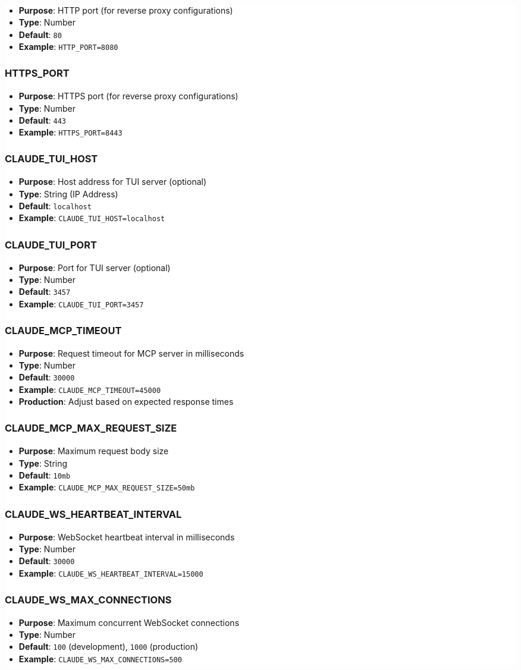 - **Purpose**: HTTP port (for reverse proxy configurations)
- **Type**: Number
- **Default**: `80`
- **Example**: `HTTP_PORT=8080`

### HTTPS_PORT

- **Purpose**: HTTPS port (for reverse proxy configurations)
- **Type**: Number
- **Default**: `443`
- **Example**: `HTTPS_PORT=8443`

### CLAUDE_TUI_HOST

- **Purpose**: Host address for TUI server (optional)
- **Type**: String (IP Address)
- **Default**: `localhost`
- **Example**: `CLAUDE_TUI_HOST=localhost`

### CLAUDE_TUI_PORT

- **Purpose**: Port for TUI server (optional)
- **Type**: Number
- **Default**: `3457`
- **Example**: `CLAUDE_TUI_PORT=3457`

### CLAUDE_MCP_TIMEOUT

- **Purpose**: Request timeout for MCP server in milliseconds
- **Type**: Number
- **Default**: `30000`
- **Example**: `CLAUDE_MCP_TIMEOUT=45000`
- **Production**: Adjust based on expected response times

### CLAUDE_MCP_MAX_REQUEST_SIZE

- **Purpose**: Maximum request body size
- **Type**: String
- **Default**: `10mb`
- **Example**: `CLAUDE_MCP_MAX_REQUEST_SIZE=50mb`

### CLAUDE_WS_HEARTBEAT_INTERVAL

- **Purpose**: WebSocket heartbeat interval in milliseconds
- **Type**: Number
- **Default**: `30000`
- **Example**: `CLAUDE_WS_HEARTBEAT_INTERVAL=15000`

### CLAUDE_WS_MAX_CONNECTIONS

- **Purpose**: Maximum concurrent WebSocket connections
- **Type**: Number
- **Default**: `100` (development), `1000` (production)
- **Example**: `CLAUDE_WS_MAX_CONNECTIONS=500`
